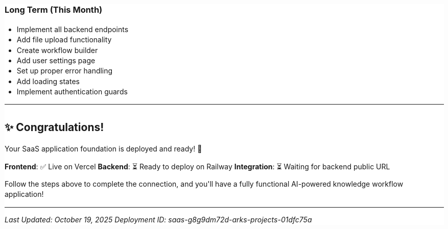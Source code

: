 ### Long Term (This Month)
- Implement all backend endpoints
- Add file upload functionality
- Create workflow builder
- Add user settings page
- Set up proper error handling
- Add loading states
- Implement authentication guards

---

## ✨ Congratulations!

Your SaaS application foundation is deployed and ready! 🎉

**Frontend**: ✅ Live on Vercel
**Backend**: ⏳ Ready to deploy on Railway
**Integration**: ⏳ Waiting for backend public URL

Follow the steps above to complete the connection, and you'll have a fully functional AI-powered knowledge workflow application!

---

*Last Updated: October 19, 2025*
*Deployment ID: saas-g8g9dm72d-arks-projects-01dfc75a*
